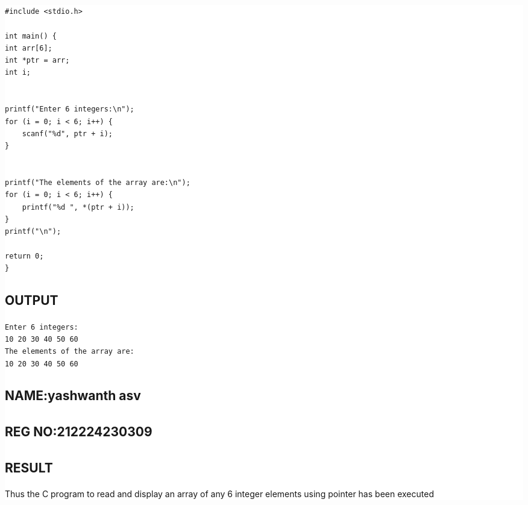     #include <stdio.h>

    int main() {
    int arr[6];
    int *ptr = arr; 
    int i;

   
    printf("Enter 6 integers:\n");
    for (i = 0; i < 6; i++) {
        scanf("%d", ptr + i);
    }

    
    printf("The elements of the array are:\n");
    for (i = 0; i < 6; i++) {
        printf("%d ", *(ptr + i)); 
    }
    printf("\n");

    return 0;
    }


## OUTPUT

    Enter 6 integers:
    10 20 30 40 50 60
    The elements of the array are:
    10 20 30 40 50 60

## NAME:yashwanth asv

## REG NO:212224230309


 

## RESULT

Thus the C program to read and display an array of any 6 integer elements using pointer has been executed


